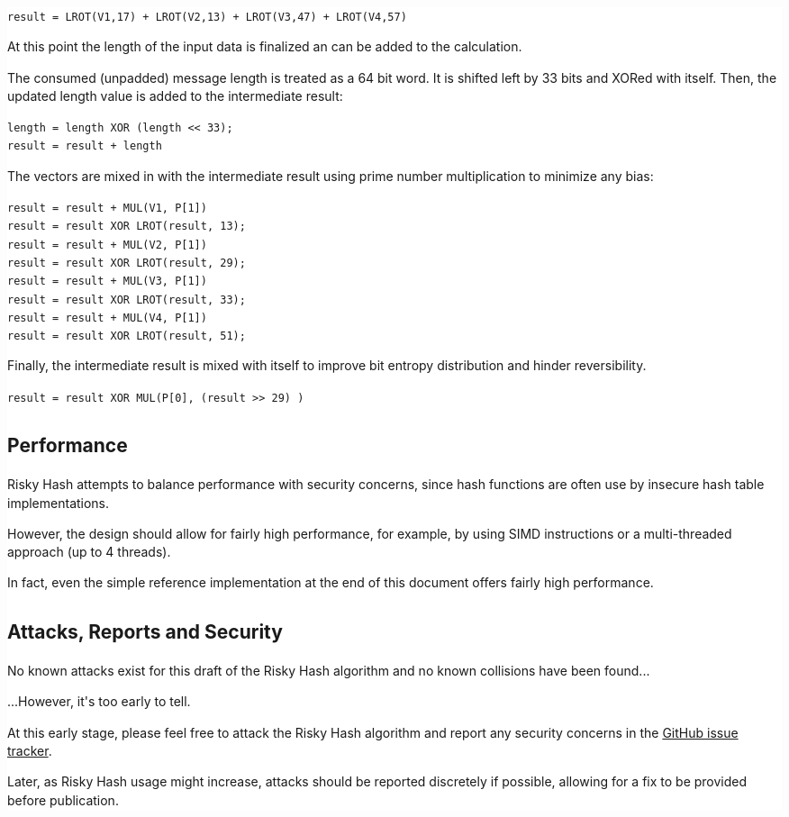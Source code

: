 ```txt
result = LROT(V1,17) + LROT(V2,13) + LROT(V3,47) + LROT(V4,57)
```

At this point the length of the input data is finalized an can be added to the calculation.

The consumed (unpadded) message length is treated as a 64 bit word. It is shifted left by 33 bits and XORed with itself. Then, the updated length value is added to the intermediate result:

```txt
length = length XOR (length << 33);
result = result + length
```

The vectors are mixed in with the intermediate result using prime number multiplication to minimize any bias:

```txt
result = result + MUL(V1, P[1])
result = result XOR LROT(result, 13);
result = result + MUL(V2, P[1])
result = result XOR LROT(result, 29);
result = result + MUL(V3, P[1])
result = result XOR LROT(result, 33);
result = result + MUL(V4, P[1])
result = result XOR LROT(result, 51);
```

Finally, the intermediate result is mixed with itself to improve bit entropy distribution and hinder reversibility.

```txt
result = result XOR MUL(P[0], (result >> 29) ) 
```

## Performance

Risky Hash attempts to balance performance with security concerns, since hash functions are often use by insecure hash table implementations.

However, the design should allow for fairly high performance, for example, by using SIMD instructions or a multi-threaded approach (up to 4 threads).

In fact, even the simple reference implementation at the end of this document offers fairly high performance.

## Attacks, Reports and Security

No known attacks exist for this draft of the Risky Hash algorithm and no known collisions have been found...

...However, it's too early to tell.

At this early stage, please feel free to attack the Risky Hash algorithm and report any security concerns in the [GitHub issue tracker](https://github.com/boazsegev/facil.io/issues).

Later, as Risky Hash usage might increase, attacks should be reported discretely if possible, allowing for a fix to be provided before publication.
